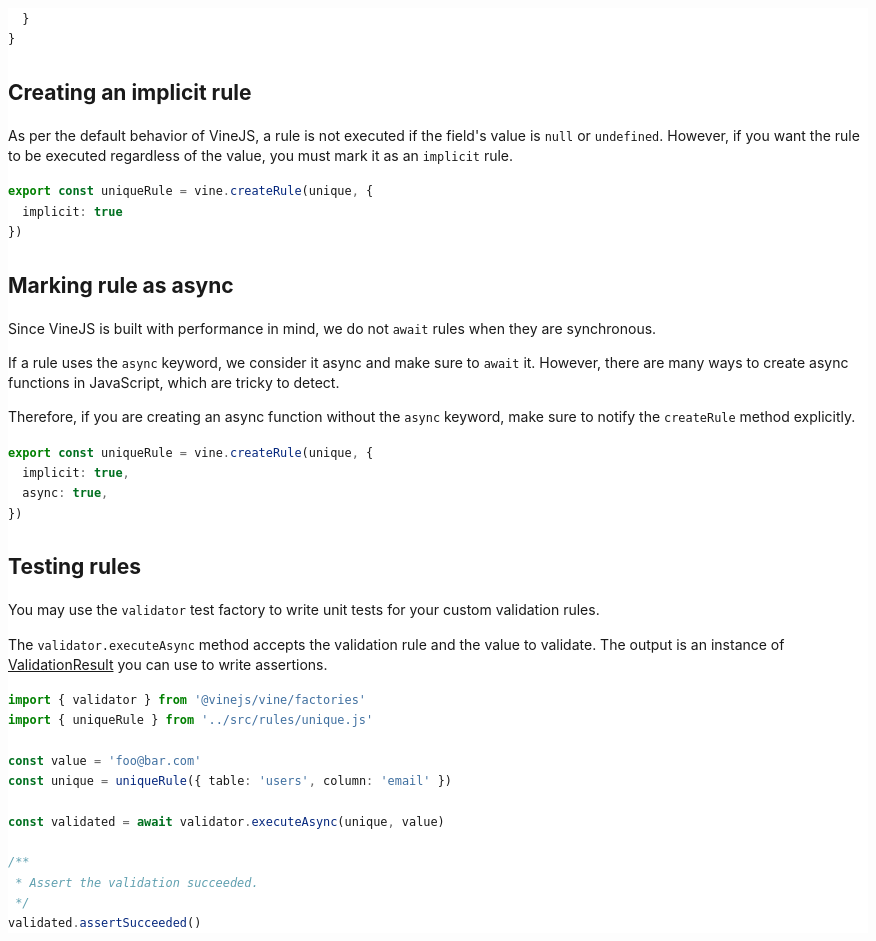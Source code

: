 ```ts
  }
}
```

## Creating an implicit rule

As per the default behavior of VineJS, a rule is not executed if the field's value is `null` or `undefined`. However, if you want the rule to be executed regardless of the value, you must mark it as an `implicit` rule.

```ts
export const uniqueRule = vine.createRule(unique, {
  implicit: true
})
```

## Marking rule as async

Since VineJS is built with performance in mind, we do not `await` rules when they are synchronous.

If a rule uses the `async` keyword, we consider it async and make sure to `await` it. However, there are many ways to create async functions in JavaScript, which are tricky to detect.

Therefore, if you are creating an async function without the `async` keyword, make sure to notify the `createRule` method explicitly.

```ts
export const uniqueRule = vine.createRule(unique, {
  implicit: true,
  async: true,
})
```

## Testing rules
You may use the `validator` test factory to write unit tests for your custom validation rules. 

The `validator.executeAsync` method accepts the validation rule and the value to validate. The output is an instance of [ValidationResult](https://github.com/vinejs/vine/blob/main/factories/validator.ts#L19) you can use to write assertions.

```ts
import { validator } from '@vinejs/vine/factories'
import { uniqueRule } from '../src/rules/unique.js'

const value = 'foo@bar.com'
const unique = uniqueRule({ table: 'users', column: 'email' })

const validated = await validator.executeAsync(unique, value)

/**
 * Assert the validation succeeded.
 */
validated.assertSucceeded()
```
